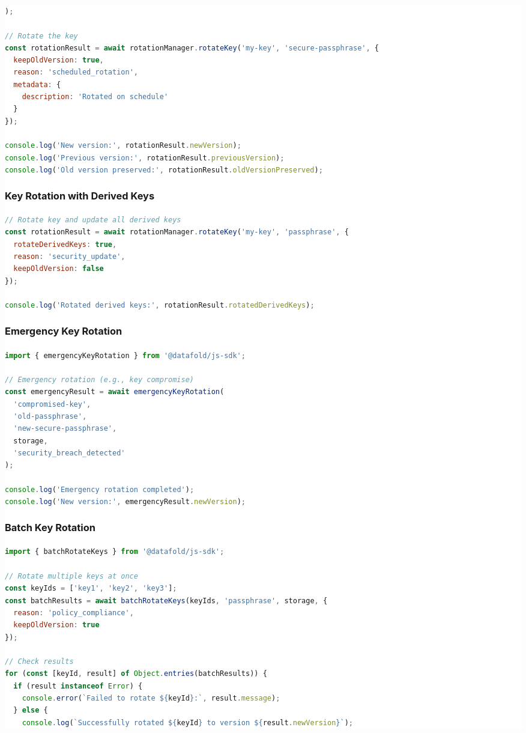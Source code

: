 ```javascript
);

// Rotate the key
const rotationResult = await rotationManager.rotateKey('my-key', 'secure-passphrase', {
  keepOldVersion: true,
  reason: 'scheduled_rotation',
  metadata: {
    description: 'Rotated on schedule'
  }
});

console.log('New version:', rotationResult.newVersion);
console.log('Previous version:', rotationResult.previousVersion);
console.log('Old version preserved:', rotationResult.oldVersionPreserved);
```

### Key Rotation with Derived Keys

```javascript
// Rotate key and update all derived keys
const rotationResult = await rotationManager.rotateKey('my-key', 'passphrase', {
  rotateDerivedKeys: true,
  reason: 'security_update',
  keepOldVersion: false
});

console.log('Rotated derived keys:', rotationResult.rotatedDerivedKeys);
```

### Emergency Key Rotation

```javascript
import { emergencyKeyRotation } from '@datafold/js-sdk';

// Emergency rotation (e.g., key compromise)
const emergencyResult = await emergencyKeyRotation(
  'compromised-key',
  'old-passphrase',
  'new-secure-passphrase',
  storage,
  'security_breach_detected'
);

console.log('Emergency rotation completed');
console.log('New version:', emergencyResult.newVersion);
```

### Batch Key Rotation

```javascript
import { batchRotateKeys } from '@datafold/js-sdk';

// Rotate multiple keys at once
const keyIds = ['key1', 'key2', 'key3'];
const batchResults = await batchRotateKeys(keyIds, 'passphrase', storage, {
  reason: 'policy_compliance',
  keepOldVersion: true
});

// Check results
for (const [keyId, result] of Object.entries(batchResults)) {
  if (result instanceof Error) {
    console.error(`Failed to rotate ${keyId}:`, result.message);
  } else {
    console.log(`Successfully rotated ${keyId} to version ${result.newVersion}`);
```